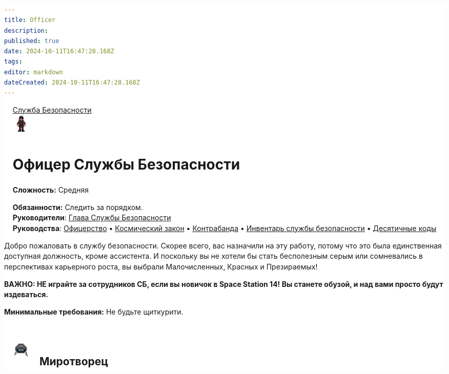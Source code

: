 ```yaml
---
title: Officer
description: 
published: true
date: 2024-10-11T16:47:28.168Z
tags: 
editor: markdown
dateCreated: 2024-10-11T16:47:28.168Z
---
```


<div style="display: flex; justify-content: center;">
<div class="roles-passport sb">
  <div class="title sb"><a href="/roles/securityservicedepartment">Служба Безопасности</a></div>
  <div>
    <div><div><img src="/roles/officer.png"></div></div>
  <div><div>
    <h1>Офицер Службы Безопасности</h1>
    <p><strong>Сложность:</strong> Средняя</p>
    <strong>Обязанности:</strong> Следить за порядком.<br>
    <b>Руководители</b>: <a href="/roles/headofsecurity">Глава Службы Безопасности</a><br>
    <b>Руководства</b>: <a href="/guides/officership" title="Офицерство">Офицерство</a> • <a href="/spacelaw" title="Космический закон">Космический закон</a> • <a href="/guides/smuggling" title="Контрабанда">Контрабанда</a> • <a href="/guides/securityinventory" title="Инвентарь службы безопасности">Инвентарь службы безопасности</a> • <a href="/roles/securityservicedepartment/tencodes" title="Инвентарь службы безопасности">Десятичные коды</a>
  </div></div>
  </div>
</div>
</div>

Добро пожаловать в службу безопасности. Скорее всего, вас назначили на эту работу, потому что это была единственная доступная должность, кроме ассистента. И поскольку вы не хотели бы стать бесполезным серым или сомневались в перспективах карьерного роста, вы выбрали Малочисленных, Красных и Презираемых!

**ВАЖНО: НЕ играйте за сотрудников СБ, если вы новичок в Space Station 14! Вы станете обузой, и над вами просто будут издеваться.**

**Минимальные требования:** Не будьте щиткурити.

<h2>
  <div class="box">
    <img src="/roles/sec/helmet.png" alt="каска.png" style="height: 64px"/>
    <span style="margin-left:0px;">Миротворец</span>
  </div>
</h2>
